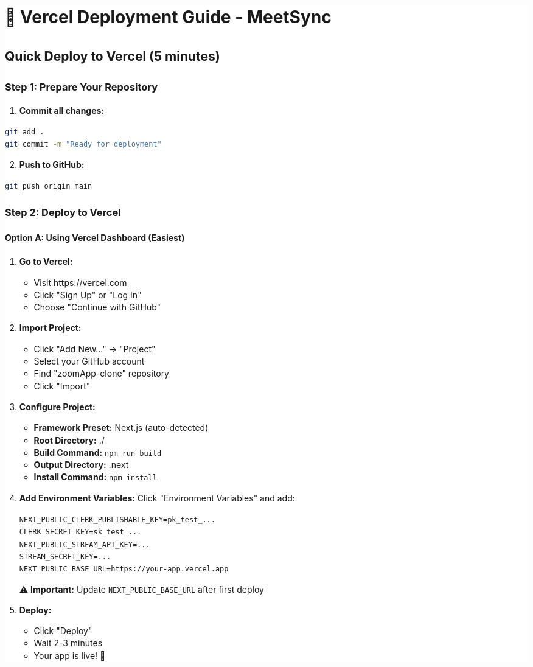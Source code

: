 # 🚀 Vercel Deployment Guide - MeetSync

## Quick Deploy to Vercel (5 minutes)

### Step 1: Prepare Your Repository

1. **Commit all changes:**
```bash
git add .
git commit -m "Ready for deployment"
```

2. **Push to GitHub:**
```bash
git push origin main
```

### Step 2: Deploy to Vercel

#### Option A: Using Vercel Dashboard (Easiest)

1. **Go to Vercel:**
   - Visit https://vercel.com
   - Click "Sign Up" or "Log In"
   - Choose "Continue with GitHub"

2. **Import Project:**
   - Click "Add New..." → "Project"
   - Select your GitHub account
   - Find "zoomApp-clone" repository
   - Click "Import"

3. **Configure Project:**
   - **Framework Preset:** Next.js (auto-detected)
   - **Root Directory:** ./
   - **Build Command:** `npm run build`
   - **Output Directory:** .next
   - **Install Command:** `npm install`

4. **Add Environment Variables:**
   Click "Environment Variables" and add:
   ```
   NEXT_PUBLIC_CLERK_PUBLISHABLE_KEY=pk_test_...
   CLERK_SECRET_KEY=sk_test_...
   NEXT_PUBLIC_STREAM_API_KEY=...
   STREAM_SECRET_KEY=...
   NEXT_PUBLIC_BASE_URL=https://your-app.vercel.app
   ```
   ⚠️ **Important:** Update `NEXT_PUBLIC_BASE_URL` after first deploy

5. **Deploy:**
   - Click "Deploy"
   - Wait 2-3 minutes
   - Your app is live! 🎉
